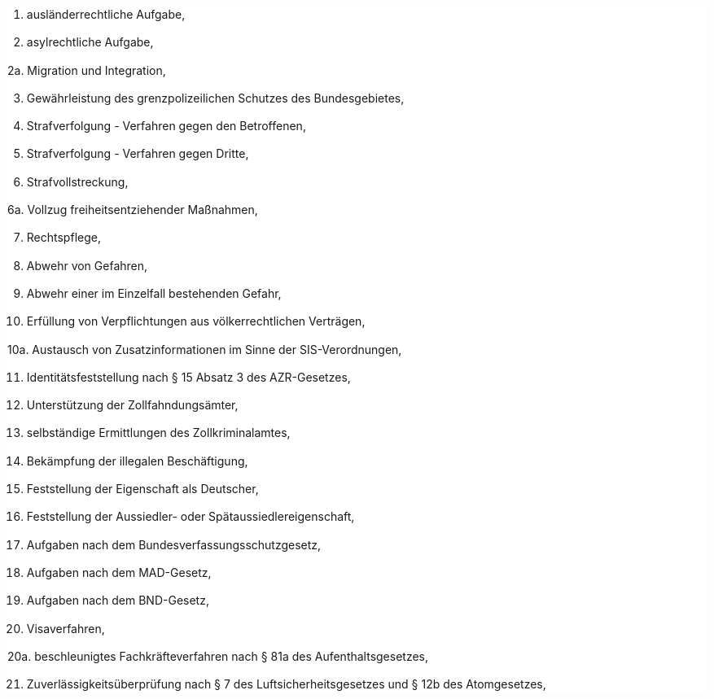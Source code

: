 1.  ausländerrechtliche Aufgabe,


2.  asylrechtliche Aufgabe,


2a. Migration und Integration,


3.  Gewährleistung des grenzpolizeilichen Schutzes des Bundesgebietes,


4.  Strafverfolgung - Verfahren gegen den Betroffenen,


5.  Strafverfolgung - Verfahren gegen Dritte,


6.  Strafvollstreckung,


6a. Vollzug freiheitsentziehender Maßnahmen,


7.  Rechtspflege,


8.  Abwehr von Gefahren,


9.  Abwehr einer im Einzelfall bestehenden Gefahr,


10. Erfüllung von Verpflichtungen aus völkerrechtlichen Verträgen,


10a. Austausch von Zusatzinformationen im Sinne der SIS-Verordnungen,


11. Identitätsfeststellung nach § 15 Absatz 3 des AZR-Gesetzes,


12. Unterstützung der Zollfahndungsämter,


13. selbständige Ermittlungen des Zollkriminalamtes,


14. Bekämpfung der illegalen Beschäftigung,


15. Feststellung der Eigenschaft als Deutscher,


16. Feststellung der Aussiedler- oder Spätaussiedlereigenschaft,


17. Aufgaben nach dem Bundesverfassungsschutzgesetz,


18. Aufgaben nach dem MAD-Gesetz,


19. Aufgaben nach dem BND-Gesetz,


20. Visaverfahren,


20a. beschleunigtes Fachkräfteverfahren nach § 81a des Aufenthaltsgesetzes,


21. Zuverlässigkeitsüberprüfung nach § 7 des Luftsicherheitsgesetzes und § 12b des Atomgesetzes,
